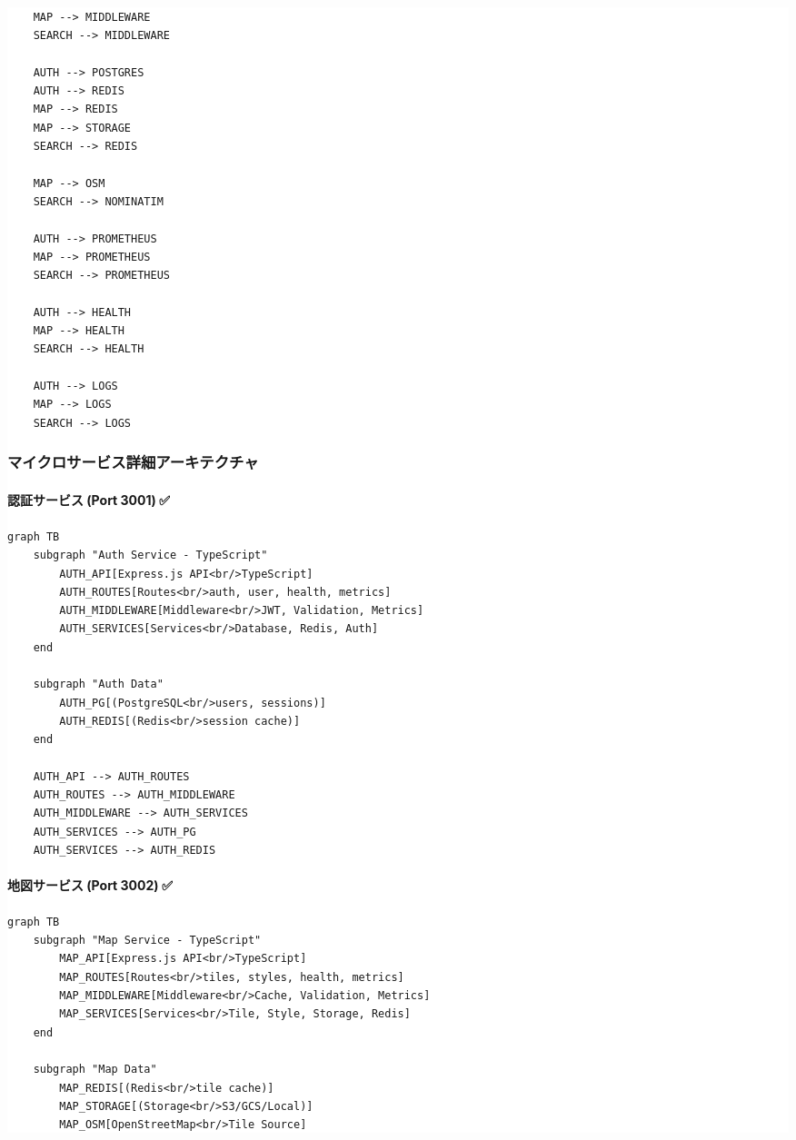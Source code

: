 ```mermaid
    MAP --> MIDDLEWARE
    SEARCH --> MIDDLEWARE
    
    AUTH --> POSTGRES
    AUTH --> REDIS
    MAP --> REDIS
    MAP --> STORAGE
    SEARCH --> REDIS
    
    MAP --> OSM
    SEARCH --> NOMINATIM
    
    AUTH --> PROMETHEUS
    MAP --> PROMETHEUS
    SEARCH --> PROMETHEUS
    
    AUTH --> HEALTH
    MAP --> HEALTH
    SEARCH --> HEALTH
    
    AUTH --> LOGS
    MAP --> LOGS
    SEARCH --> LOGS
```

### マイクロサービス詳細アーキテクチャ

#### 認証サービス (Port 3001) ✅
```mermaid
graph TB
    subgraph "Auth Service - TypeScript"
        AUTH_API[Express.js API<br/>TypeScript]
        AUTH_ROUTES[Routes<br/>auth, user, health, metrics]
        AUTH_MIDDLEWARE[Middleware<br/>JWT, Validation, Metrics]
        AUTH_SERVICES[Services<br/>Database, Redis, Auth]
    end
    
    subgraph "Auth Data"
        AUTH_PG[(PostgreSQL<br/>users, sessions)]
        AUTH_REDIS[(Redis<br/>session cache)]
    end
    
    AUTH_API --> AUTH_ROUTES
    AUTH_ROUTES --> AUTH_MIDDLEWARE
    AUTH_MIDDLEWARE --> AUTH_SERVICES
    AUTH_SERVICES --> AUTH_PG
    AUTH_SERVICES --> AUTH_REDIS
```

#### 地図サービス (Port 3002) ✅
```mermaid
graph TB
    subgraph "Map Service - TypeScript"
        MAP_API[Express.js API<br/>TypeScript]
        MAP_ROUTES[Routes<br/>tiles, styles, health, metrics]
        MAP_MIDDLEWARE[Middleware<br/>Cache, Validation, Metrics]
        MAP_SERVICES[Services<br/>Tile, Style, Storage, Redis]
    end
    
    subgraph "Map Data"
        MAP_REDIS[(Redis<br/>tile cache)]
        MAP_STORAGE[(Storage<br/>S3/GCS/Local)]
        MAP_OSM[OpenStreetMap<br/>Tile Source]
```